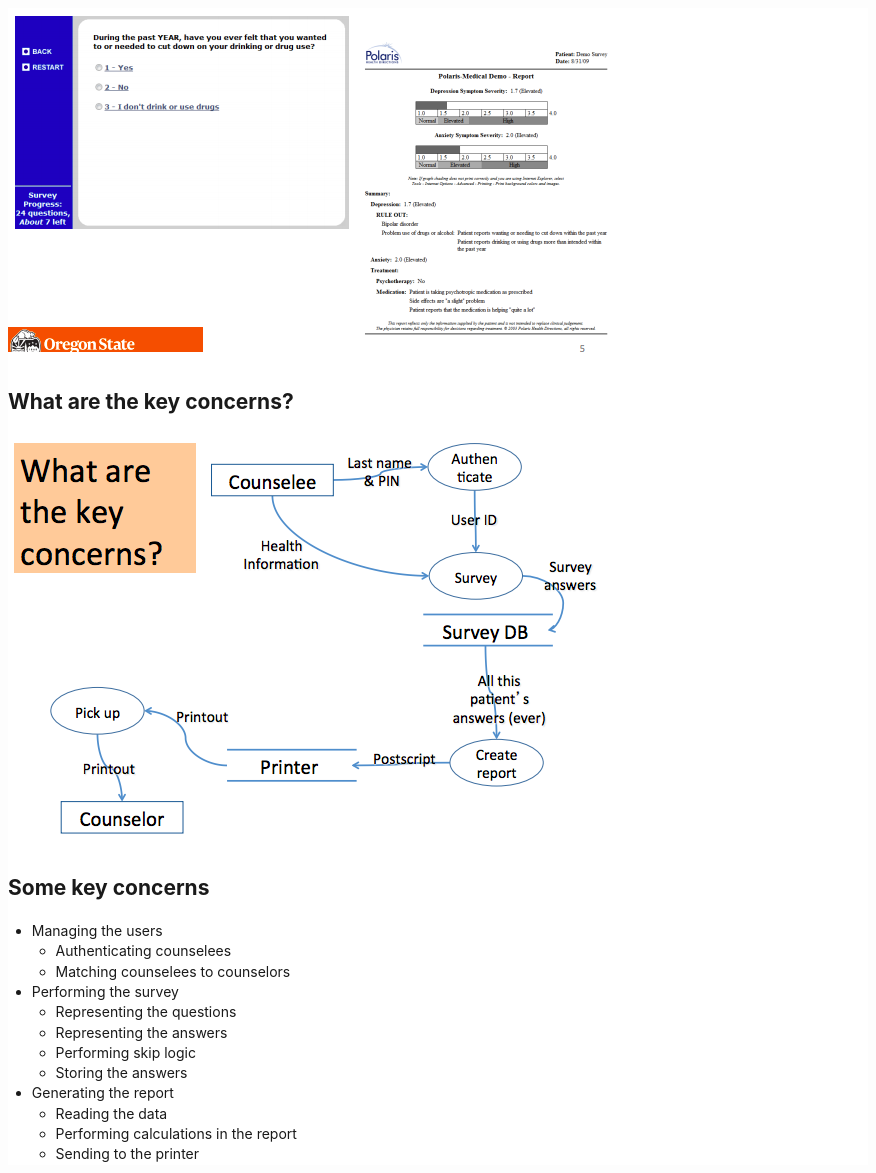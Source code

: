 ![2](./images/51_2.png)

## What are the key concerns?
![3](./images/51_3.png)

## Some key concerns
* Managing the users
  * Authenticating counselees
  * Matching counselees to counselors
* Performing the survey
  * Representing the questions
  * Representing the answers
  * Performing skip logic
  * Storing the answers
* Generating the report
  * Reading the data
  * Performing calculations in the report
  * Sending to the printer
